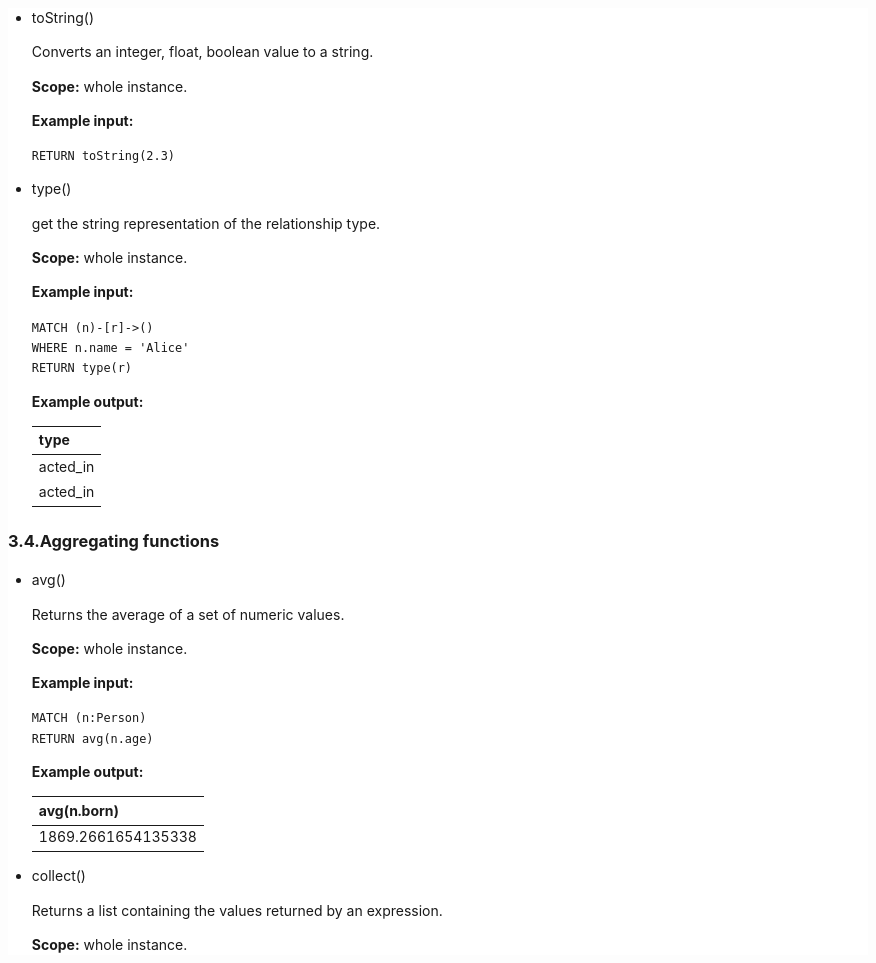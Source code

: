 - toString()

  Converts an integer, float, boolean value to a string.

  **Scope:** whole instance.

  **Example input:**

  ```
  RETURN toString(2.3)
  ```

- type()

  get the string representation of the relationship type.

  **Scope:** whole instance.

  **Example input:**

  ```
  MATCH (n)-[r]->()
  WHERE n.name = 'Alice'
  RETURN type(r)
  ```

  **Example output:**

  | type     |
  | -------- |
  | acted_in |
  | acted_in |

### 3.4.Aggregating functions

- avg()

  Returns the average of a set of numeric values.

  **Scope:** whole instance.

  **Example input:**

  ```
  MATCH (n:Person)
  RETURN avg(n.age)
  ```

  **Example output:**

  | avg(n.born)        |
  | ------------------ |
  | 1869.2661654135338 |

- collect()

  Returns a list containing the values returned by an expression.

  **Scope:** whole instance.
